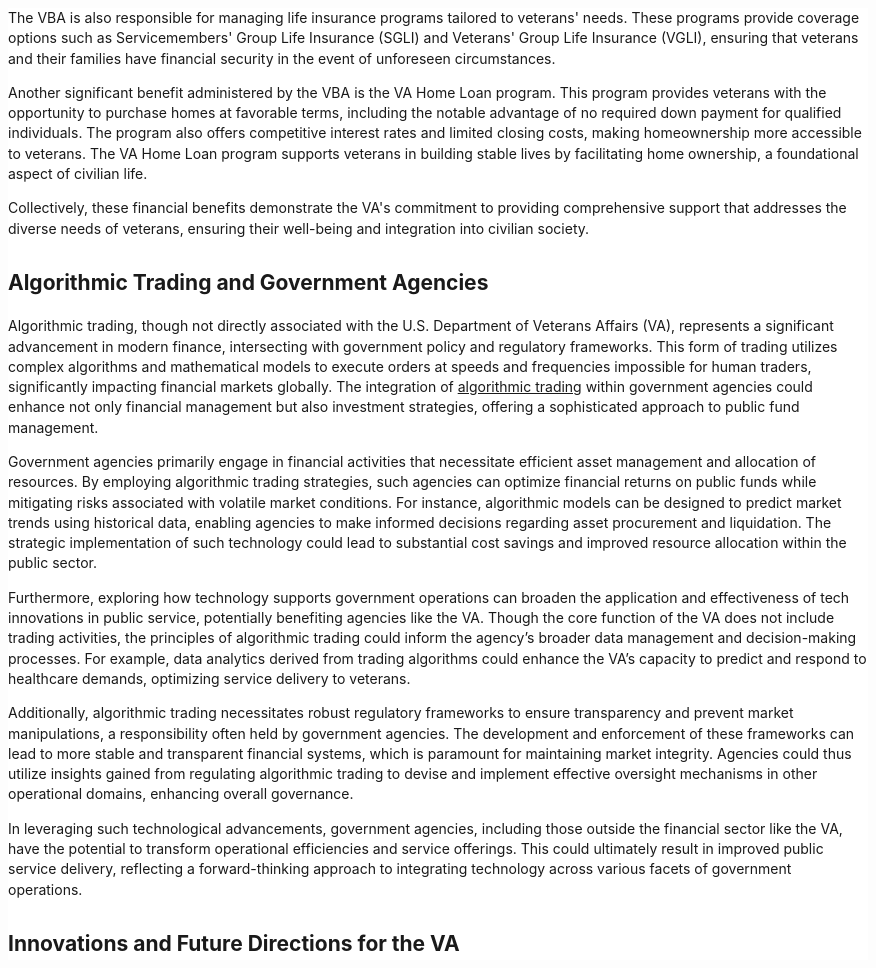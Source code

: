 The VBA is also responsible for managing life insurance programs tailored to veterans' needs. These programs provide coverage options such as Servicemembers' Group Life Insurance (SGLI) and Veterans' Group Life Insurance (VGLI), ensuring that veterans and their families have financial security in the event of unforeseen circumstances.

Another significant benefit administered by the VBA is the VA Home Loan program. This program provides veterans with the opportunity to purchase homes at favorable terms, including the notable advantage of no required down payment for qualified individuals. The program also offers competitive interest rates and limited closing costs, making homeownership more accessible to veterans. The VA Home Loan program supports veterans in building stable lives by facilitating home ownership, a foundational aspect of civilian life.

Collectively, these financial benefits demonstrate the VA's commitment to providing comprehensive support that addresses the diverse needs of veterans, ensuring their well-being and integration into civilian society.

## Algorithmic Trading and Government Agencies

Algorithmic trading, though not directly associated with the U.S. Department of Veterans Affairs (VA), represents a significant advancement in modern finance, intersecting with government policy and regulatory frameworks. This form of trading utilizes complex algorithms and mathematical models to execute orders at speeds and frequencies impossible for human traders, significantly impacting financial markets globally. The integration of [algorithmic trading](/wiki/algorithmic-trading) within government agencies could enhance not only financial management but also investment strategies, offering a sophisticated approach to public fund management.

Government agencies primarily engage in financial activities that necessitate efficient asset management and allocation of resources. By employing algorithmic trading strategies, such agencies can optimize financial returns on public funds while mitigating risks associated with volatile market conditions. For instance, algorithmic models can be designed to predict market trends using historical data, enabling agencies to make informed decisions regarding asset procurement and liquidation. The strategic implementation of such technology could lead to substantial cost savings and improved resource allocation within the public sector.

Furthermore, exploring how technology supports government operations can broaden the application and effectiveness of tech innovations in public service, potentially benefiting agencies like the VA. Though the core function of the VA does not include trading activities, the principles of algorithmic trading could inform the agency’s broader data management and decision-making processes. For example, data analytics derived from trading algorithms could enhance the VA’s capacity to predict and respond to healthcare demands, optimizing service delivery to veterans.

Additionally, algorithmic trading necessitates robust regulatory frameworks to ensure transparency and prevent market manipulations, a responsibility often held by government agencies. The development and enforcement of these frameworks can lead to more stable and transparent financial systems, which is paramount for maintaining market integrity. Agencies could thus utilize insights gained from regulating algorithmic trading to devise and implement effective oversight mechanisms in other operational domains, enhancing overall governance.

In leveraging such technological advancements, government agencies, including those outside the financial sector like the VA, have the potential to transform operational efficiencies and service offerings. This could ultimately result in improved public service delivery, reflecting a forward-thinking approach to integrating technology across various facets of government operations.

## Innovations and Future Directions for the VA

